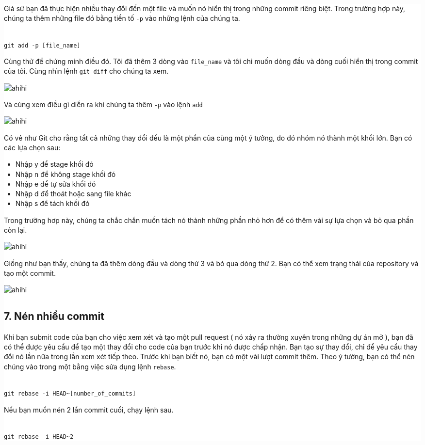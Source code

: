Giả sử bạn đã thực hiện nhiều thay đổi đến một file và muốn nó hiển thị trong những commit riêng biệt. Trong trường hợp này, chúng ta thêm những file đó bằng tiền tố ```-p``` vào những lệnh của chúng ta.

```

git add -p [file_name]

```

Cùng thử để chứng minh điều đó. Tôi đã thêm 3 dòng vào ```file_name``` và tôi chỉ muốn dòng đầu và dòng cuối hiển thị trong commit của tôi. Cùng nhìn lệnh ```git diff``` cho chúng ta xem.

![ahihi](https://dab1nmslvvntp.cloudfront.net/wp-content/uploads/2014/06/1402946449git-ninja-06.png)

Và cùng xem điều gì diễn ra khi chúng ta thêm ```-p``` vào lệnh ```add```

![ahihi](https://dab1nmslvvntp.cloudfront.net/wp-content/uploads/2014/06/1402946450git-ninja-07.png)

Có vẻ như Git cho rằng tất cả những thay đổi đều là một phần của cùng một ý tưởng, do đó nhóm nó thành một khối lớn. Bạn có các lựa chọn sau:

* Nhập y để stage khối đó
* Nhập n để không stage khối đó
* Nhập e để tự sửa khối đó
* Nhập d để thoát hoặc sang file khác
* Nhập s để tách khối đó

Trong trường hơp này, chúng ta chắc chắn muốn tách nó thành những phần nhỏ hơn để có thêm vài sự lựa chọn và bỏ qua phần còn lại.

![ahihi](https://dab1nmslvvntp.cloudfront.net/wp-content/uploads/2014/06/1402946452git-ninja-08.png)

Giống như bạn thấy, chúng ta đã thêm dòng đầu và dòng thứ 3 và bỏ qua dòng thứ 2. Bạn có thể xem trạng thái của repository và tạo một commit.

![ahihi](https://dab1nmslvvntp.cloudfront.net/wp-content/uploads/2014/06/1402946454git-ninja-09.png)

## 7. Nén nhiều commit

Khi bạn submit code của bạn cho việc xem xét và tạo một pull request ( nó xảy ra thường xuyên trong những dự án mở ), bạn đã có thể được yêu cầu để tạo một thay đổi cho code của bạn trước khi nó được chấp nhận. Bạn tạo sự thay đổi, chỉ để yêu cầu thay đổi nó lần nữa trong lần xem xét tiếp theo. Trước khi bạn biết nó, bạn có một vài lượt commit thêm. Theo ý tưởng, bạn có thể nén chúng vào trong một bằng việc sửa dụng lệnh ```rebase```.

```

git rebase -i HEAD~[number_of_commits]

```

Nếu bạn muốn nén 2 lần commit cuối, chạy lệnh sau.

```

git rebase -i HEAD~2

```
